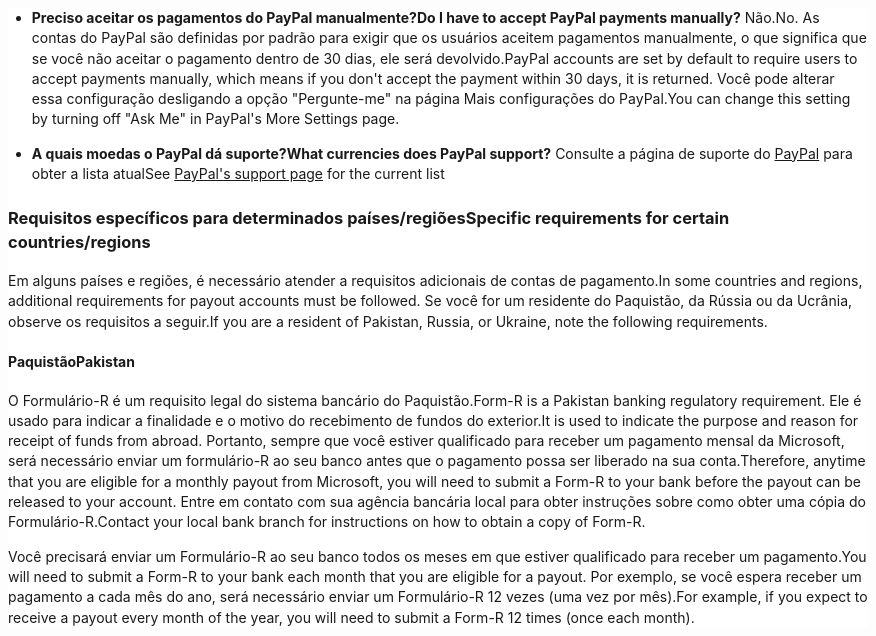 - <span data-ttu-id="31668-208">**Preciso aceitar os pagamentos do PayPal manualmente?**</span><span class="sxs-lookup"><span data-stu-id="31668-208">**Do I have to accept PayPal payments manually?**</span></span> <span data-ttu-id="31668-209">Não.</span><span class="sxs-lookup"><span data-stu-id="31668-209">No.</span></span> <span data-ttu-id="31668-210">As contas do PayPal são definidas por padrão para exigir que os usuários aceitem pagamentos manualmente, o que significa que se você não aceitar o pagamento dentro de 30 dias, ele será devolvido.</span><span class="sxs-lookup"><span data-stu-id="31668-210">PayPal accounts are set by default to require users to accept payments manually, which means if you don't accept the payment within 30 days, it is returned.</span></span> <span data-ttu-id="31668-211">Você pode alterar essa configuração desligando a opção "Pergunte-me" na página Mais configurações do PayPal.</span><span class="sxs-lookup"><span data-stu-id="31668-211">You can change this setting by turning off "Ask Me" in PayPal's More Settings page.</span></span>

- <span data-ttu-id="31668-212">**A quais moedas o PayPal dá suporte?**</span><span class="sxs-lookup"><span data-stu-id="31668-212">**What currencies does PayPal support?**</span></span> <span data-ttu-id="31668-213">Consulte a página de suporte do [PayPal](https://developer.paypal.com/docs/classic/api/currency-codes/#paypal) para obter a lista atual</span><span class="sxs-lookup"><span data-stu-id="31668-213">See [PayPal's support page](https://developer.paypal.com/docs/classic/api/currency-codes/#paypal) for the current list</span></span>

### <a name="specific-requirements-for-certain-countriesregions"></a><span data-ttu-id="31668-214">Requisitos específicos para determinados países/regiões</span><span class="sxs-lookup"><span data-stu-id="31668-214">Specific requirements for certain countries/regions</span></span>

<span data-ttu-id="31668-215">Em alguns países e regiões, é necessário atender a requisitos adicionais de contas de pagamento.</span><span class="sxs-lookup"><span data-stu-id="31668-215">In some countries and regions, additional requirements for payout accounts must be followed.</span></span> <span data-ttu-id="31668-216">Se você for um residente do Paquistão, da Rússia ou da Ucrânia, observe os requisitos a seguir.</span><span class="sxs-lookup"><span data-stu-id="31668-216">If you are a resident of Pakistan, Russia, or Ukraine, note the following requirements.</span></span>

#### <a name="pakistan"></a><span data-ttu-id="31668-217">Paquistão</span><span class="sxs-lookup"><span data-stu-id="31668-217">Pakistan</span></span>

<span data-ttu-id="31668-218">O Formulário-R é um requisito legal do sistema bancário do Paquistão.</span><span class="sxs-lookup"><span data-stu-id="31668-218">Form-R is a Pakistan banking regulatory requirement.</span></span> <span data-ttu-id="31668-219">Ele é usado para indicar a finalidade e o motivo do recebimento de fundos do exterior.</span><span class="sxs-lookup"><span data-stu-id="31668-219">It is used to indicate the purpose and reason for receipt of funds from abroad.</span></span> <span data-ttu-id="31668-220">Portanto, sempre que você estiver qualificado para receber um pagamento mensal da Microsoft, será necessário enviar um formulário-R ao seu banco antes que o pagamento possa ser liberado na sua conta.</span><span class="sxs-lookup"><span data-stu-id="31668-220">Therefore, anytime that you are eligible for a monthly payout from Microsoft, you will need to submit a Form-R to your bank before the payout can be released to your account.</span></span> <span data-ttu-id="31668-221">Entre em contato com sua agência bancária local para obter instruções sobre como obter uma cópia do Formulário-R.</span><span class="sxs-lookup"><span data-stu-id="31668-221">Contact your local bank branch for instructions on how to obtain a copy of Form-R.</span></span>

<span data-ttu-id="31668-222">Você precisará enviar um Formulário-R ao seu banco todos os meses em que estiver qualificado para receber um pagamento.</span><span class="sxs-lookup"><span data-stu-id="31668-222">You will need to submit a Form-R to your bank each month that you are eligible for a payout.</span></span> <span data-ttu-id="31668-223">Por exemplo, se você espera receber um pagamento a cada mês do ano, será necessário enviar um Formulário-R 12 vezes (uma vez por mês).</span><span class="sxs-lookup"><span data-stu-id="31668-223">For example, if you expect to receive a payout every month of the year, you will need to submit a Form-R 12 times (once each month).</span></span>

